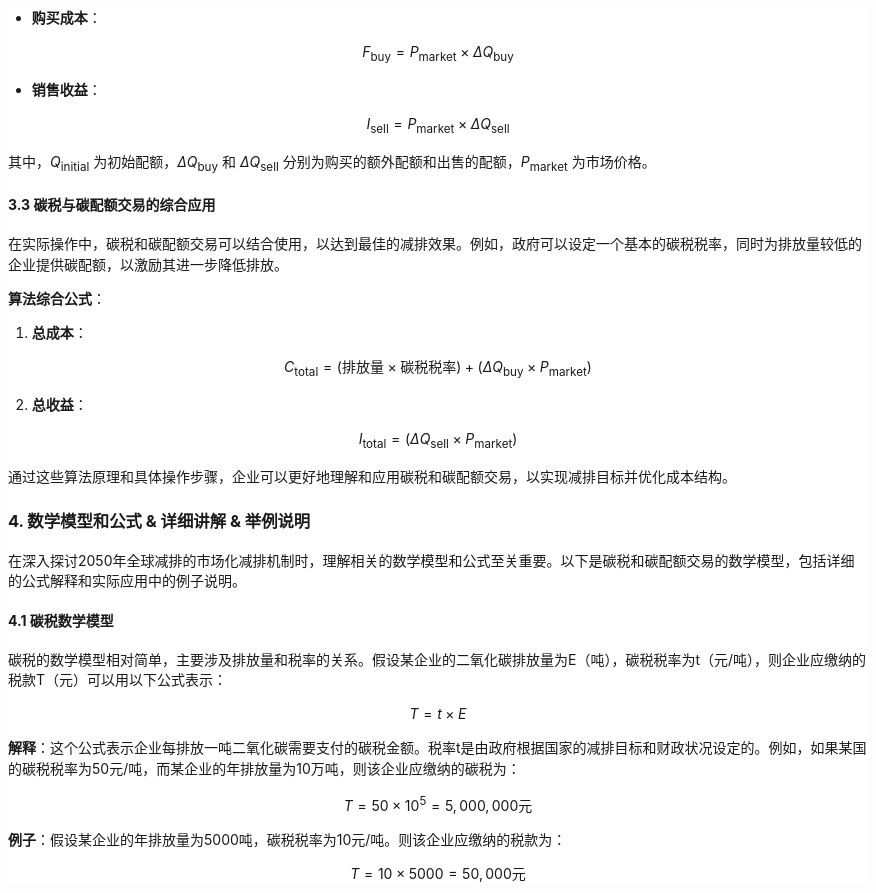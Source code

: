- **购买成本**：

$$
F_{\text{buy}} = P_{\text{market}} \times \Delta Q_{\text{buy}}
$$

- **销售收益**：

$$
I_{\text{sell}} = P_{\text{market}} \times \Delta Q_{\text{sell}}
$$

其中，$Q_{\text{initial}}$ 为初始配额，$\Delta Q_{\text{buy}}$ 和 $\Delta Q_{\text{sell}}$ 分别为购买的额外配额和出售的配额，$P_{\text{market}}$ 为市场价格。

#### 3.3 碳税与碳配额交易的综合应用

在实际操作中，碳税和碳配额交易可以结合使用，以达到最佳的减排效果。例如，政府可以设定一个基本的碳税税率，同时为排放量较低的企业提供碳配额，以激励其进一步降低排放。

**算法综合公式**：

1. **总成本**：

$$
C_{\text{total}} = (\text{排放量} \times \text{碳税税率}) + (\Delta Q_{\text{buy}} \times P_{\text{market}})
$$

2. **总收益**：

$$
I_{\text{total}} = (\Delta Q_{\text{sell}} \times P_{\text{market}})
$$

通过这些算法原理和具体操作步骤，企业可以更好地理解和应用碳税和碳配额交易，以实现减排目标并优化成本结构。

### 4. 数学模型和公式 & 详细讲解 & 举例说明

在深入探讨2050年全球减排的市场化减排机制时，理解相关的数学模型和公式至关重要。以下是碳税和碳配额交易的数学模型，包括详细的公式解释和实际应用中的例子说明。

#### 4.1 碳税数学模型

碳税的数学模型相对简单，主要涉及排放量和税率的关系。假设某企业的二氧化碳排放量为E（吨），碳税税率为t（元/吨），则企业应缴纳的税款T（元）可以用以下公式表示：

$$
T = t \times E
$$

**解释**：这个公式表示企业每排放一吨二氧化碳需要支付的碳税金额。税率t是由政府根据国家的减排目标和财政状况设定的。例如，如果某国的碳税税率为50元/吨，而某企业的年排放量为10万吨，则该企业应缴纳的碳税为：

$$
T = 50 \times 10^5 = 5,000,000 \text{元}
$$

**例子**：假设某企业的年排放量为5000吨，碳税税率为10元/吨。则该企业应缴纳的税款为：

$$
T = 10 \times 5000 = 50,000 \text{元}
$$
